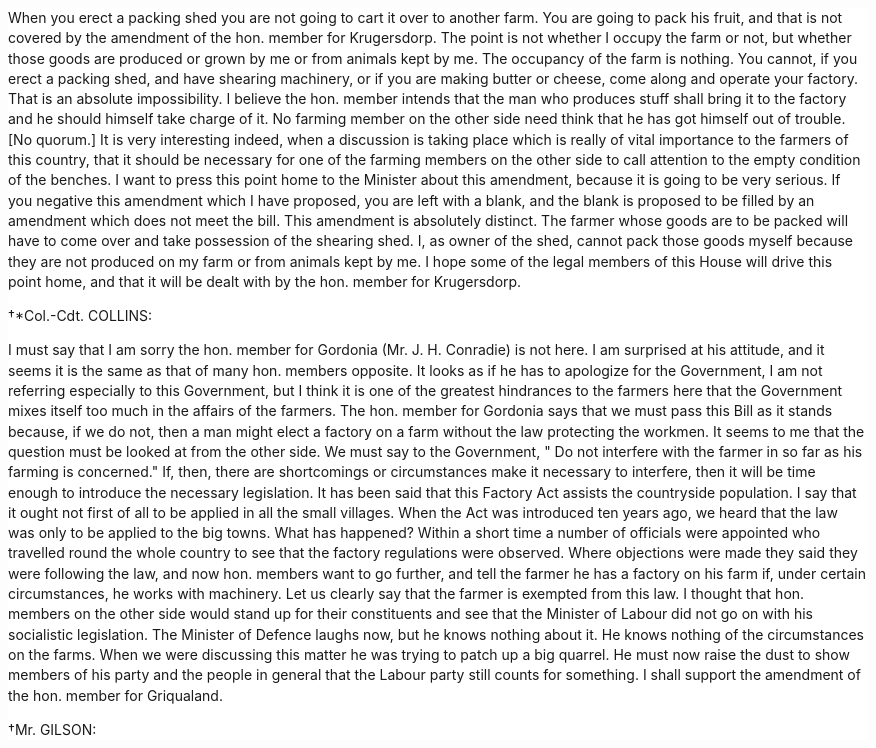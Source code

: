 <p><span class="col_3785-3786" refersTo="page_0487"/>When you erect a packing shed you are not going to cart it over to another farm. You are going to pack his fruit, and that is not covered by the amendment of the hon. member for Krugersdorp. The point is not whether I occupy the farm or not, but whether those goods are produced or grown by me or from animals kept by me. The occupancy of the farm is nothing. You cannot, if you erect a packing shed, and have shearing machinery, or if you are making butter or cheese, come along and operate your factory. That is an absolute impossibility. I believe the hon. member intends that the man who produces stuff shall bring it to the factory and he should himself take charge of it. No farming member on the other side need think that he has got himself out of trouble. [No quorum.] It is very interesting indeed, when a discussion is taking place which is really of vital importance to the farmers of this country, that it should be necessary for one of the farming members on the other side to call attention to the empty condition of the benches. I want to press this point home to the Minister about this amendment, because it is going to be very serious. If you negative this amendment which I have proposed, you are left with a blank, and the blank is proposed to be filled by an amendment which does not meet the bill. This amendment is absolutely distinct. The farmer whose goods are to be packed will have to come over and take possession of the shearing shed. I, as owner of the shed, cannot pack those goods myself because they are not produced on my farm or from animals kept by me. I hope some of the legal members of this House will drive this point home, and that it will be dealt with by the hon. member for Krugersdorp.</p>

</speech>

<speech by="#collins">

<from>&#x2020;*Col.-Cdt. <person refersTo="hansard_za">COLLINS</person>:</from>

<p>I must say that I am sorry the hon. member for Gordonia (Mr. J. H. Conradie) is not here. I am surprised at his attitude, and it seems it is the same as that of many hon. members opposite. It looks as if he has to apologize for the Government, I am not referring especially to this Government, but I think it is one of the greatest hindrances to the farmers here that the Government mixes itself too much in the affairs of the farmers. The hon. member for Gordonia says that we must pass this Bill as it stands because, if we do not, then a man might elect a factory on a farm without the law protecting the workmen. It seems to me that the question must be looked at from the other side. We must say to the Government, " Do not interfere with the farmer in so far as his farming is concerned." If, then, there are shortcomings or circumstances make it necessary to interfere, then it will be time enough to introduce the necessary legislation. It has been said that this Factory Act assists the countryside population. I say that it ought not first of all to be applied in all the small villages. When the Act was introduced ten years ago, we heard that the law was only to be applied to the big towns. What has happened? Within a short time a number of officials were appointed who travelled round the whole country to see that the factory regulations were observed. Where objections were made they said they were following the law, and now hon. members want to go further, and tell the farmer he has a factory on his farm if, under certain circumstances, he works with machinery. Let us clearly say that the farmer is exempted from this law. I thought that hon. members on the other side would stand up for their constituents and see that the Minister of Labour did not go on with his socialistic legislation. The Minister of Defence laughs now, but he knows nothing about it. He knows nothing of the circumstances on the farms. When we were discussing this matter he was trying to patch up a big quarrel. He must now raise the dust to show members of his party and the people in general that the Labour party still counts for something. I shall support the amendment of the hon. member for Griqualand.</p>

</speech>

<speech by="#gilson">

<from>&#x2020;Mr. <person refersTo="hansard_za">GILSON</person>:</from>
